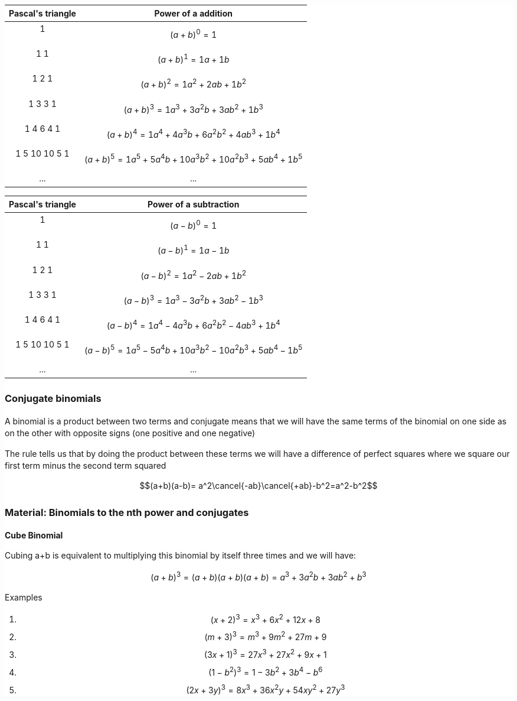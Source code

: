 | Pascal's triangle |                  Power of a addition                 |
| :---------------: | :--------------------------------------------------: |
|         1         |                     $$(a+b)^0=1$$                    |
|        1 1        |                  $$(a+b)^1= 1a+1b$$                  |
|       1 2 1       |              $$(a+b)^2= 1a^2+2ab+1b^2$$              |
|      1 3 3 1      |          $$(a+b)^3= 1a^3+3a^2b+3ab^2+1b^3$$          |
|     1 4 6 4 1     |      $$(a+b)^4= 1a^4+4a^3b+6a^2b^2+4ab^3+1b^4$$      |
|   1 5 10 10 5 1   | $$(a+b)^5= 1a^5+5a^4b+10a^3b^2+10a^2b^3+5ab^4+1b^5$$ |
|        ...        |                          ...                         |

| Pascal's triangle |                Power of a subtraction                |
| :---------------: | :--------------------------------------------------: |
|         1         |                     $$(a-b)^0=1$$                    |
|        1 1        |                  $$(a-b)^1= 1a-1b$$                  |
|       1 2 1       |              $$(a-b)^2= 1a^2-2ab+1b^2$$              |
|      1 3 3 1      |          $$(a-b)^3= 1a^3-3a^2b+3ab^2-1b^3$$          |
|     1 4 6 4 1     |      $$(a-b)^4= 1a^4-4a^3b+6a^2b^2-4ab^3+1b^4$$      |
|   1 5 10 10 5 1   | $$(a-b)^5= 1a^5-5a^4b+10a^3b^2-10a^2b^3+5ab^4-1b^5$$ |
|        ...        |                          ...                         |

### Conjugate binomials

A binomial is a product between two terms and conjugate means that we will have the same terms of the binomial on one side as on the other with opposite signs (one positive and one negative)

The rule tells us that by doing the product between these terms we will have a difference of perfect squares where we square our first term minus the second term squared

$$(a+b)(a-b)= a^2\cancel{-ab}\cancel{+ab}-b^2=a^2-b^2$$

### Material: Binomials to the nth power and conjugates

**Cube Binomial**

Cubing a+b is equivalent to multiplying this binomial by itself three times and we will have:

$$(a+b)^3=(a+b)(a+b)(a+b)=a^3+3a^2b+3ab^2+b^3$$

Examples

1. $$(x+2)^3=x^3+6x^2+12x+8$$
2. $$(m+3)^3=m^3+9m^2+27m+9$$
3. $$(3x+1)^3=27x^3+27x^2+9x+1$$
4. $$(1-b^2)^3=1-3b^2+3b^4-b^6$$
5. $$(2x+3y)^3=8x^3+36x^2y+54xy^2+27y^3$$
